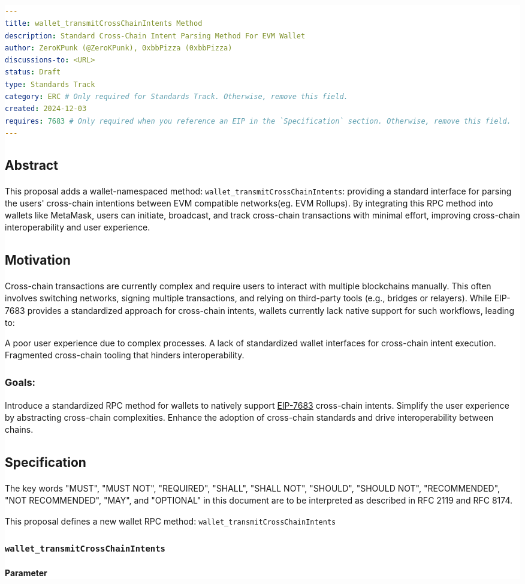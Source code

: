 ```yaml
---
title: wallet_transmitCrossChainIntents Method
description: Standard Cross-Chain Intent Parsing Method For EVM Wallet
author: ZeroKPunk (@ZeroKPunk), 0xbbPizza (0xbbPizza)
discussions-to: <URL>
status: Draft
type: Standards Track
category: ERC # Only required for Standards Track. Otherwise, remove this field.
created: 2024-12-03
requires: 7683 # Only required when you reference an EIP in the `Specification` section. Otherwise, remove this field.
---
```


## Abstract

This proposal adds a wallet-namespaced method: `wallet_transmitCrossChainIntents`: providing a standard interface for parsing the users' cross-chain intentions between EVM compatible networks(eg. EVM Rollups). By integrating this RPC method into wallets like MetaMask, users can initiate, broadcast, and track cross-chain transactions with minimal effort, improving cross-chain interoperability and user experience.

## Motivation

Cross-chain transactions are currently complex and require users to interact with multiple blockchains manually. This often involves switching networks, signing multiple transactions, and relying on third-party tools (e.g., bridges or relayers). While EIP-7683 provides a standardized approach for cross-chain intents, wallets currently lack native support for such workflows, leading to:

A poor user experience due to complex processes.
A lack of standardized wallet interfaces for cross-chain intent execution.
Fragmented cross-chain tooling that hinders interoperability.

### Goals:

Introduce a standardized RPC method for wallets to natively support [EIP-7683](https://eips.ethereum.org/EIPS/eip-7683) cross-chain intents.
Simplify the user experience by abstracting cross-chain complexities.
Enhance the adoption of cross-chain standards and drive interoperability between chains.

## Specification

The key words "MUST", "MUST NOT", "REQUIRED", "SHALL", "SHALL NOT", "SHOULD", "SHOULD NOT", "RECOMMENDED", "NOT RECOMMENDED", "MAY", and "OPTIONAL" in this document are to be interpreted as described in RFC 2119 and RFC 8174.

This proposal defines a new wallet RPC method: `wallet_transmitCrossChainIntents`

### `wallet_transmitCrossChainIntents`

#### Parameter

